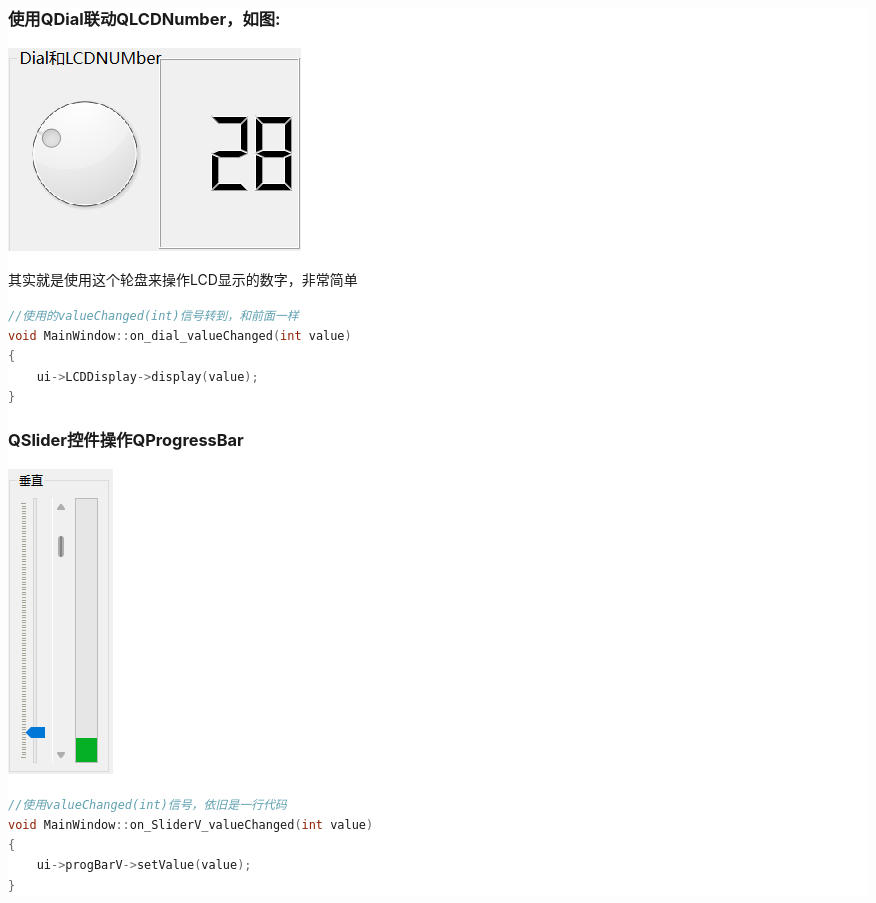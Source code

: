 ### 使用QDial联动QLCDNumber，如图:

![](图片\20220617230032.png)

其实就是使用这个轮盘来操作LCD显示的数字，非常简单

```c++
//使用的valueChanged(int)信号转到，和前面一样
void MainWindow::on_dial_valueChanged(int value)
{
    ui->LCDDisplay->display(value);
}
```

### QSlider控件操作QProgressBar

![](图片\20220617230456.png)

```c++
//使用valueChanged(int)信号，依旧是一行代码
void MainWindow::on_SliderV_valueChanged(int value)
{
    ui->progBarV->setValue(value);
}
```

